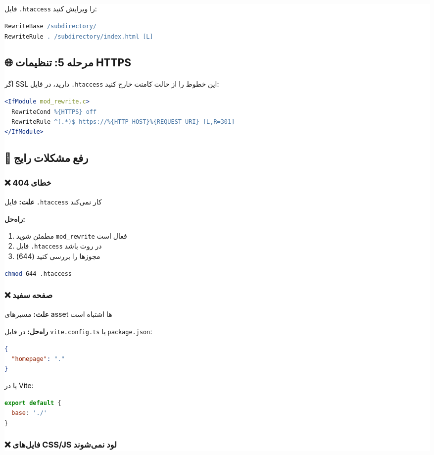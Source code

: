 فایل `.htaccess` را ویرایش کنید:

```apache
RewriteBase /subdirectory/
RewriteRule . /subdirectory/index.html [L]
```

## 🌐 مرحله 5: تنظیمات HTTPS

اگر SSL دارید، در فایل `.htaccess` این خطوط را از حالت کامنت خارج کنید:

```apache
<IfModule mod_rewrite.c>
  RewriteCond %{HTTPS} off
  RewriteRule ^(.*)$ https://%{HTTP_HOST}%{REQUEST_URI} [L,R=301]
</IfModule>
```

## 🐛 رفع مشکلات رایج

### ❌ خطای 404

**علت:** فایل `.htaccess` کار نمی‌کند

**راه‌حل:**
1. مطمئن شوید `mod_rewrite` فعال است
2. فایل `.htaccess` در روت باشد
3. مجوزها را بررسی کنید (644)

```bash
chmod 644 .htaccess
```

### ❌ صفحه سفید

**علت:** مسیرهای asset ها اشتباه است

**راه‌حل:**
در فایل `vite.config.ts` یا `package.json`:

```json
{
  "homepage": "."
}
```

یا در Vite:

```js
export default {
  base: './'
}
```

### ❌ فایل‌های CSS/JS لود نمی‌شوند
